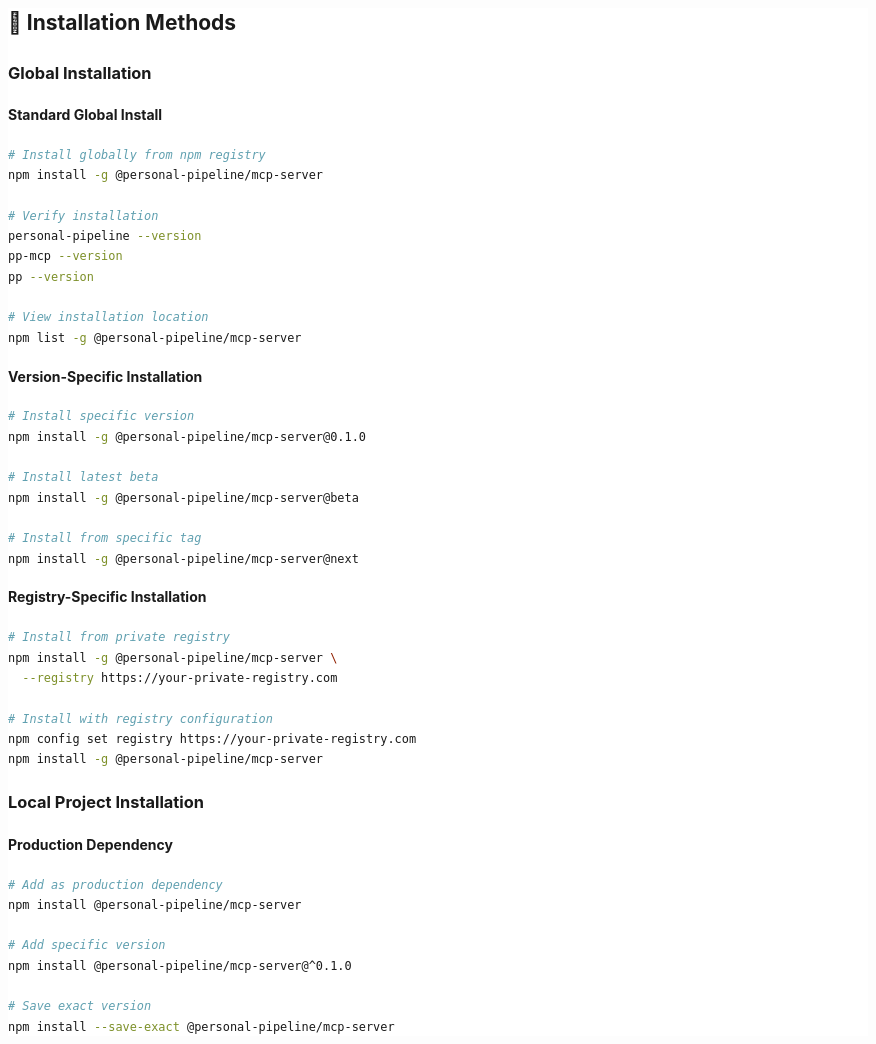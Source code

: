 ## 🚀 Installation Methods

### Global Installation

#### Standard Global Install
```bash
# Install globally from npm registry
npm install -g @personal-pipeline/mcp-server

# Verify installation
personal-pipeline --version
pp-mcp --version
pp --version

# View installation location
npm list -g @personal-pipeline/mcp-server
```

#### Version-Specific Installation
```bash
# Install specific version
npm install -g @personal-pipeline/mcp-server@0.1.0

# Install latest beta
npm install -g @personal-pipeline/mcp-server@beta

# Install from specific tag
npm install -g @personal-pipeline/mcp-server@next
```

#### Registry-Specific Installation
```bash
# Install from private registry
npm install -g @personal-pipeline/mcp-server \
  --registry https://your-private-registry.com

# Install with registry configuration
npm config set registry https://your-private-registry.com
npm install -g @personal-pipeline/mcp-server
```

### Local Project Installation

#### Production Dependency
```bash
# Add as production dependency
npm install @personal-pipeline/mcp-server

# Add specific version
npm install @personal-pipeline/mcp-server@^0.1.0

# Save exact version
npm install --save-exact @personal-pipeline/mcp-server
```
